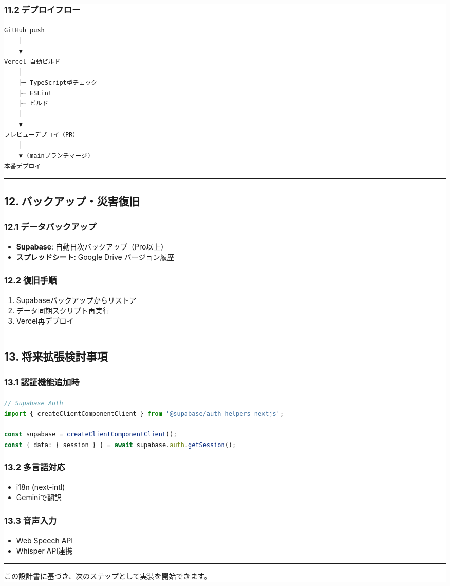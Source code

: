 ### 11.2 デプロイフロー
```
GitHub push
    │
    ▼
Vercel 自動ビルド
    │
    ├─ TypeScript型チェック
    ├─ ESLint
    ├─ ビルド
    │
    ▼
プレビューデプロイ（PR）
    │
    ▼ (mainブランチマージ)
本番デプロイ
```

---

## 12. バックアップ・災害復旧

### 12.1 データバックアップ
- **Supabase**: 自動日次バックアップ（Pro以上）
- **スプレッドシート**: Google Drive バージョン履歴

### 12.2 復旧手順
1. Supabaseバックアップからリストア
2. データ同期スクリプト再実行
3. Vercel再デプロイ

---

## 13. 将来拡張検討事項

### 13.1 認証機能追加時
```typescript
// Supabase Auth
import { createClientComponentClient } from '@supabase/auth-helpers-nextjs';

const supabase = createClientComponentClient();
const { data: { session } } = await supabase.auth.getSession();
```

### 13.2 多言語対応
- i18n (next-intl)
- Geminiで翻訳

### 13.3 音声入力
- Web Speech API
- Whisper API連携

---

この設計書に基づき、次のステップとして実装を開始できます。
